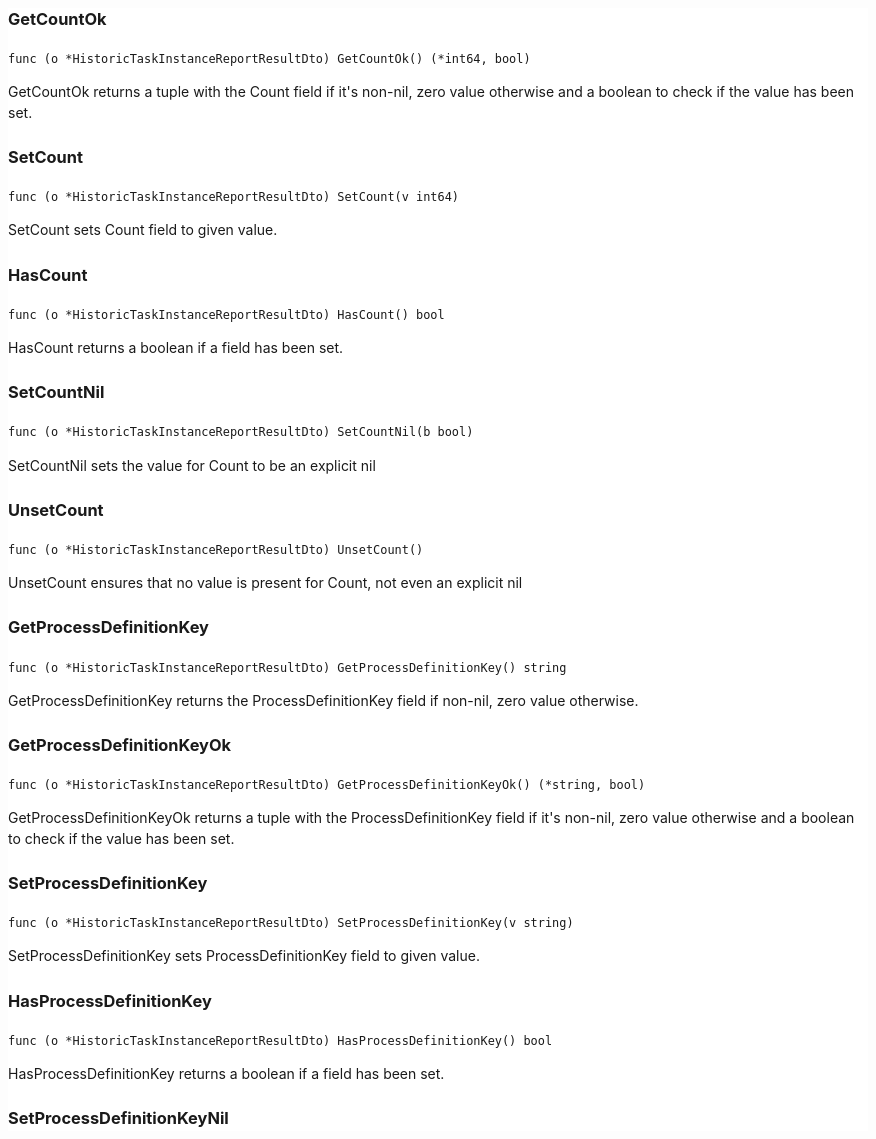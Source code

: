 ### GetCountOk

`func (o *HistoricTaskInstanceReportResultDto) GetCountOk() (*int64, bool)`

GetCountOk returns a tuple with the Count field if it's non-nil, zero value otherwise
and a boolean to check if the value has been set.

### SetCount

`func (o *HistoricTaskInstanceReportResultDto) SetCount(v int64)`

SetCount sets Count field to given value.

### HasCount

`func (o *HistoricTaskInstanceReportResultDto) HasCount() bool`

HasCount returns a boolean if a field has been set.

### SetCountNil

`func (o *HistoricTaskInstanceReportResultDto) SetCountNil(b bool)`

 SetCountNil sets the value for Count to be an explicit nil

### UnsetCount
`func (o *HistoricTaskInstanceReportResultDto) UnsetCount()`

UnsetCount ensures that no value is present for Count, not even an explicit nil
### GetProcessDefinitionKey

`func (o *HistoricTaskInstanceReportResultDto) GetProcessDefinitionKey() string`

GetProcessDefinitionKey returns the ProcessDefinitionKey field if non-nil, zero value otherwise.

### GetProcessDefinitionKeyOk

`func (o *HistoricTaskInstanceReportResultDto) GetProcessDefinitionKeyOk() (*string, bool)`

GetProcessDefinitionKeyOk returns a tuple with the ProcessDefinitionKey field if it's non-nil, zero value otherwise
and a boolean to check if the value has been set.

### SetProcessDefinitionKey

`func (o *HistoricTaskInstanceReportResultDto) SetProcessDefinitionKey(v string)`

SetProcessDefinitionKey sets ProcessDefinitionKey field to given value.

### HasProcessDefinitionKey

`func (o *HistoricTaskInstanceReportResultDto) HasProcessDefinitionKey() bool`

HasProcessDefinitionKey returns a boolean if a field has been set.

### SetProcessDefinitionKeyNil
